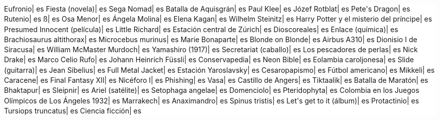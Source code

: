 Eufronio| es
Fiesta (novela)| es
Sega Nomad| es
Batalla de Aquisgrán| es
Paul Klee| es
Józef Rotblat| es
Pete's Dragon| es
Rutenio| es
ß| es
Osa Menor| es
Ángela Molina| es
Elena Kagan| es
Wilhelm Steinitz| es
Harry Potter y el misterio del príncipe| es
Presumed Innocent (película)| es
Little Richard| es
Estación central de Zúrich| es
Dioscoreales| es
Enlace (química)| es
Brachiosaurus altithorax| es
Microcebus murinus| es
Marie Bonaparte| es
Blonde on Blonde| es
Airbus A310| es
Dionisio I de Siracusa| es
William McMaster Murdoch| es
Yamashiro (1917)| es
Secretariat (caballo)| es
Los pescadores de perlas| es
Nick Drake| es
Marco Celio Rufo| es
Johann Heinrich Füssli| es
Conservapedia| es
Neon Bible| es
Eolambia caroljonesa| es
Slide (guitarra)| es
Jean Sibelius| es
Full Metal Jacket| es
Estación Yaroslavsky| es
Cesaropapismo| es
Fútbol americano| es
Mikkeli| es
Caracene| es
Final Fantasy XII| es
Nicéforo I| es
Phishing| es
Vasa| es
Castillo de Angers| es
Tiktaalik| es
Batalla de Maratón| es
Bhaktapur| es
Sleipnir| es
Ariel (satélite)| es
Setophaga angelae| es
Domenciolo| es
Pteridophyta| es
Colombia en los Juegos Olímpicos de Los Ángeles 1932| es
Marrakech| es
Anaximandro| es
Spinus tristis| es
Let's get to it (álbum)| es
Protactinio| es
Tursiops truncatus| es
Ciencia ficción| es